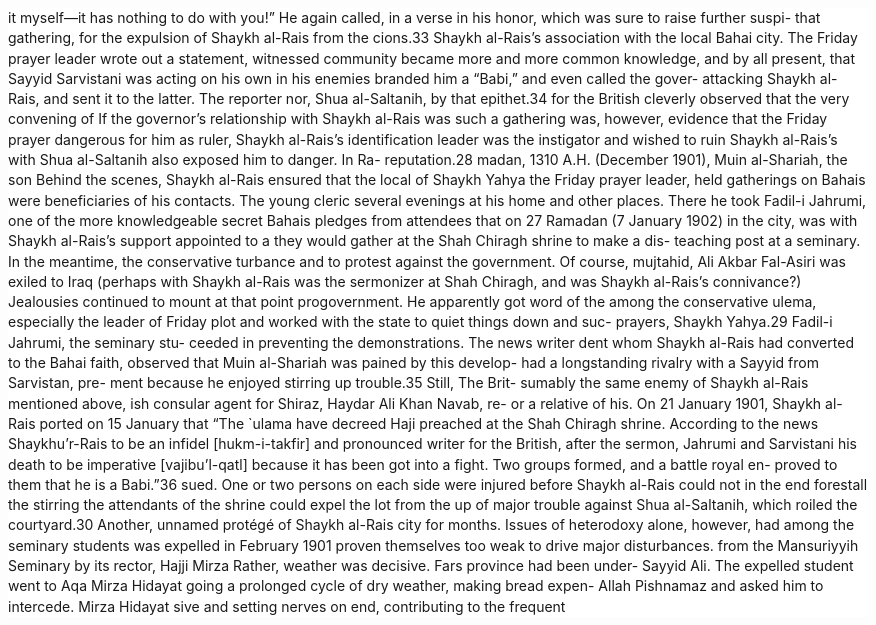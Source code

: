 it myself—it has nothing to do with you!” He again called, in                         a verse in his honor, which was sure to raise further suspi-
that gathering, for the expulsion of Shaykh al-Rais from the                          cions.33 Shaykh al-Rais’s association with the local Bahai
city. The Friday prayer leader wrote out a statement, witnessed                       community became more and more common knowledge, and
by all present, that Sayyid Sarvistani was acting on his own in                       his enemies branded him a “Babi,” and even called the gover-
attacking Shaykh al-Rais, and sent it to the latter. The reporter                     nor, Shua al-Saltanih, by that epithet.34
for the British cleverly observed that the very convening of                                 If the governor’s relationship with Shaykh al-Rais was
such a gathering was, however, evidence that the Friday prayer                        dangerous for him as ruler, Shaykh al-Rais’s identification
leader was the instigator and wished to ruin Shaykh al-Rais’s                         with Shua al-Saltanih also exposed him to danger. In Ra-
reputation.28                                                                         madan, 1310 A.H. (December 1901), Muin al-Shariah, the son
      Behind the scenes, Shaykh al-Rais ensured that the local                        of Shaykh Yahya the Friday prayer leader, held gatherings on
Bahais were beneficiaries of his contacts. The young cleric                           several evenings at his home and other places. There he took
Fadil-i Jahrumi, one of the more knowledgeable secret Bahais                          pledges from attendees that on 27 Ramadan (7 January 1902)
in the city, was with Shaykh al-Rais’s support appointed to a                         they would gather at the Shah Chiragh shrine to make a dis-
teaching post at a seminary. In the meantime, the conservative                        turbance and to protest against the government. Of course,
mujtahid, Ali Akbar Fal-Asiri was exiled to Iraq (perhaps with                        Shaykh al-Rais was the sermonizer at Shah Chiragh, and was
Shaykh al-Rais’s connivance?) Jealousies continued to mount                           at that point progovernment. He apparently got word of the
among the conservative ulema, especially the leader of Friday                         plot and worked with the state to quiet things down and suc-
prayers, Shaykh Yahya.29 Fadil-i Jahrumi, the seminary stu-                           ceeded in preventing the demonstrations. The news writer
dent whom Shaykh al-Rais had converted to the Bahai faith,                            observed that Muin al-Shariah was pained by this develop-
had a longstanding rivalry with a Sayyid from Sarvistan, pre-                         ment because he enjoyed stirring up trouble.35 Still, The Brit-
sumably the same enemy of Shaykh al-Rais mentioned above,                             ish consular agent for Shiraz, Haydar Ali Khan Navab, re-
or a relative of his. On 21 January 1901, Shaykh al-Rais                              ported on 15 January that “The `ulama have decreed Haji
preached at the Shah Chiragh shrine. According to the news                            Shaykhu’r-Rais to be an infidel [hukm-i-takfir] and pronounced
writer for the British, after the sermon, Jahrumi and Sarvistani                      his death to be imperative [vajibu’l-qatl] because it has been
got into a fight. Two groups formed, and a battle royal en-                           proved to them that he is a Babi.”36
sued. One or two persons on each side were injured before                                    Shaykh al-Rais could not in the end forestall the stirring
the attendants of the shrine could expel the lot from the                             up of major trouble against Shua al-Saltanih, which roiled the
courtyard.30 Another, unnamed protégé of Shaykh al-Rais                               city for months. Issues of heterodoxy alone, however, had
among the seminary students was expelled in February 1901                             proven themselves too weak to drive major disturbances.
from the Mansuriyyih Seminary by its rector, Hajji Mirza                              Rather, weather was decisive. Fars province had been under-
Sayyid Ali. The expelled student went to Aqa Mirza Hidayat                            going a prolonged cycle of dry weather, making bread expen-
Allah Pishnamaz and asked him to intercede. Mirza Hidayat                             sive and setting nerves on end, contributing to the frequent